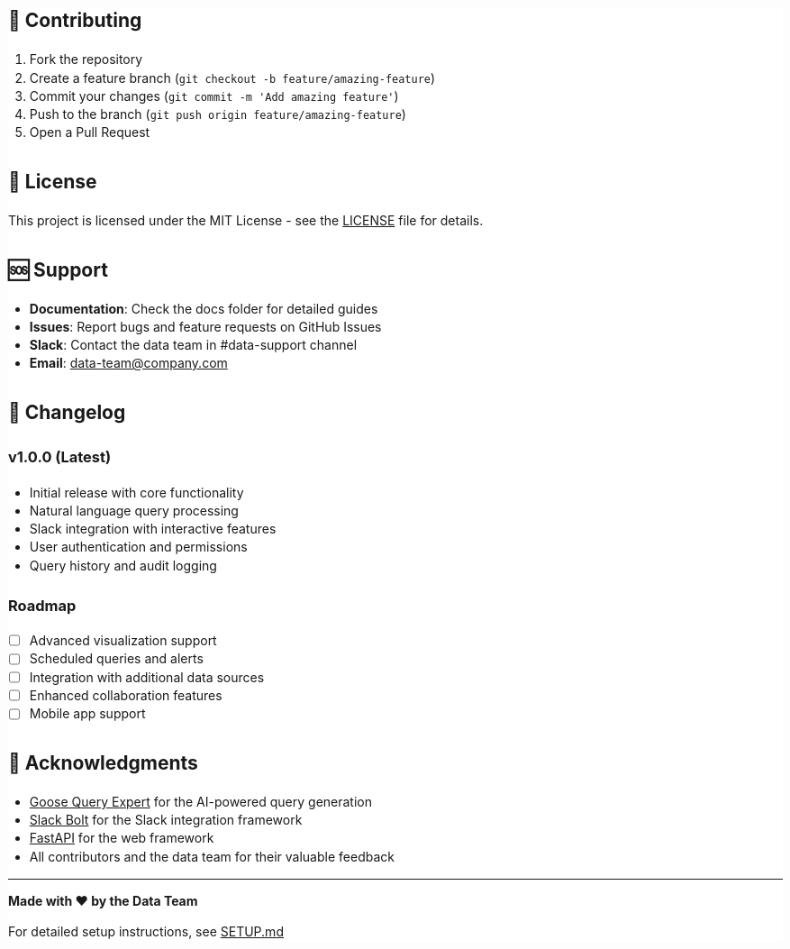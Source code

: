 ## 🤝 Contributing

1. Fork the repository
2. Create a feature branch (`git checkout -b feature/amazing-feature`)
3. Commit your changes (`git commit -m 'Add amazing feature'`)
4. Push to the branch (`git push origin feature/amazing-feature`)
5. Open a Pull Request

## 📝 License

This project is licensed under the MIT License - see the [LICENSE](LICENSE) file for details.

## 🆘 Support

- **Documentation**: Check the docs folder for detailed guides
- **Issues**: Report bugs and feature requests on GitHub Issues
- **Slack**: Contact the data team in #data-support channel
- **Email**: data-team@company.com

## 🔄 Changelog

### v1.0.0 (Latest)
- Initial release with core functionality
- Natural language query processing
- Slack integration with interactive features
- User authentication and permissions
- Query history and audit logging

### Roadmap
- [ ] Advanced visualization support
- [ ] Scheduled queries and alerts
- [ ] Integration with additional data sources
- [ ] Enhanced collaboration features
- [ ] Mobile app support

## 🙏 Acknowledgments

- [Goose Query Expert](https://github.com/block/goose) for the AI-powered query generation
- [Slack Bolt](https://slack.dev/bolt-python/) for the Slack integration framework
- [FastAPI](https://fastapi.tiangolo.com/) for the web framework
- All contributors and the data team for their valuable feedback

---

**Made with ❤️ by the Data Team**

For detailed setup instructions, see [SETUP.md](SETUP.md)
